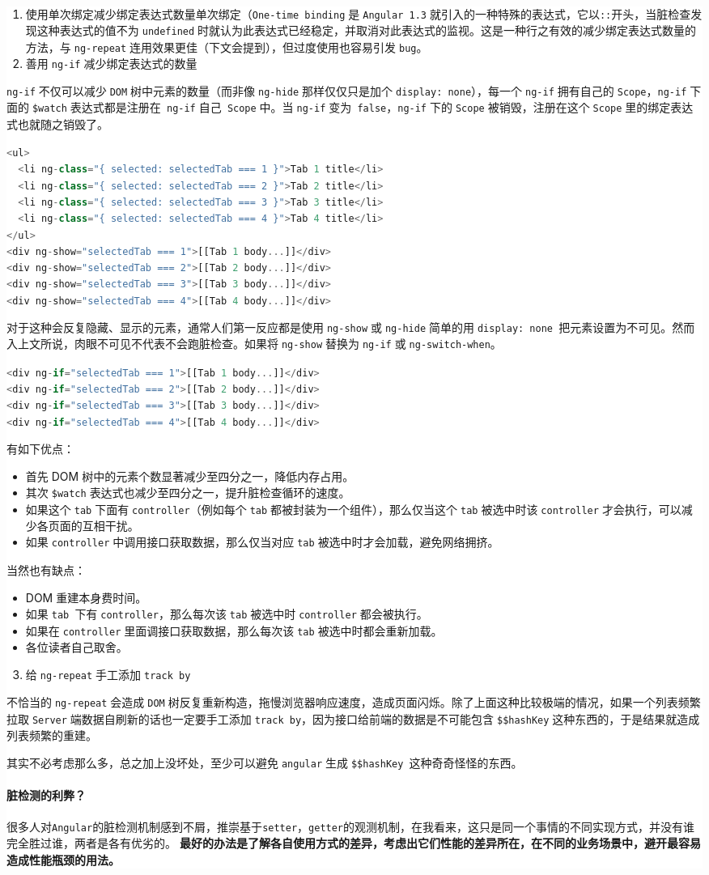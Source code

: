 1. 使用单次绑定减少绑定表达式数量单次绑定（`One-time binding` 是 `Angular 1.3` 就引入的一种特殊的表达式，它以` :: `开头，当脏检查发现这种表达式的值不为 `undefined` 时就认为此表达式已经稳定，并取消对此表达式的监视。这是一种行之有效的减少绑定表达式数量的方法，与 `ng-repeat` 连用效果更佳（下文会提到），但过度使用也容易引发 `bug`。
2. 善用 `ng-if` 减少绑定表达式的数量

`ng-if` 不仅可以减少 `DOM` 树中元素的数量（而非像 `ng-hide` 那样仅仅只是加个 `display: none`），每一个 `ng-if` 拥有自己的 `Scope`，`ng-if` 下面的 `$watch` 表达式都是注册在` ng-if` 自己` Scope` 中。当 `ng-if` 变为` false`，`ng-if` 下的 `Scope` 被销毁，注册在这个 `Scope` 里的绑定表达式也就随之销毁了。 

```javascript
<ul>
  <li ng-class="{ selected: selectedTab === 1 }">Tab 1 title</li>
  <li ng-class="{ selected: selectedTab === 2 }">Tab 2 title</li>
  <li ng-class="{ selected: selectedTab === 3 }">Tab 3 title</li>
  <li ng-class="{ selected: selectedTab === 4 }">Tab 4 title</li>
</ul>
<div ng-show="selectedTab === 1">[[Tab 1 body...]]</div>
<div ng-show="selectedTab === 2">[[Tab 2 body...]]</div>
<div ng-show="selectedTab === 3">[[Tab 3 body...]]</div>
<div ng-show="selectedTab === 4">[[Tab 4 body...]]</div>
```

对于这种会反复隐藏、显示的元素，通常人们第一反应都是使用 `ng-show` 或 `ng-hide` 简单的用 `display: none `把元素设置为不可见。然而入上文所说，肉眼不可见不代表不会跑脏检查。如果将 `ng-show` 替换为 `ng-if` 或 `ng-switch-when`。

```javascript
<div ng-if="selectedTab === 1">[[Tab 1 body...]]</div>
<div ng-if="selectedTab === 2">[[Tab 2 body...]]</div>
<div ng-if="selectedTab === 3">[[Tab 3 body...]]</div>
<div ng-if="selectedTab === 4">[[Tab 4 body...]]</div>
```

有如下优点：

- 首先 DOM 树中的元素个数显著减少至四分之一，降低内存占用。
- 其次 `$watch` 表达式也减少至四分之一，提升脏检查循环的速度。
- 如果这个 `tab` 下面有 `controller`（例如每个 `tab` 都被封装为一个组件），那么仅当这个 `tab` 被选中时该 `controller` 才会执行，可以减少各页面的互相干扰。
- 如果 `controller` 中调用接口获取数据，那么仅当对应 `tab` 被选中时才会加载，避免网络拥挤。

当然也有缺点：

- DOM 重建本身费时间。
- 如果 `tab `下有 `controller`，那么每次该 `tab` 被选中时 `controller` 都会被执行。
- 如果在 `controller` 里面调接口获取数据，那么每次该 `tab` 被选中时都会重新加载。
- 各位读者自己取舍。

3. 给 `ng-repeat` 手工添加 `track by`

不恰当的 `ng-repeat` 会造成 `DOM` 树反复重新构造，拖慢浏览器响应速度，造成页面闪烁。除了上面这种比较极端的情况，如果一个列表频繁拉取 `Server` 端数据自刷新的话也一定要手工添加 `track by`，因为接口给前端的数据是不可能包含 `$$hashKey` 这种东西的，于是结果就造成列表频繁的重建。

其实不必考虑那么多，总之加上没坏处，至少可以避免 `angular` 生成 `$$hashKey `这种奇奇怪怪的东西。

#### 脏检测的利弊？

很多人对`Angular`的脏检测机制感到不屑，推崇基于`setter`，`getter`的观测机制，在我看来，这只是同一个事情的不同实现方式，并没有谁完全胜过谁，两者是各有优劣的。 **最好的办法是了解各自使用方式的差异，考虑出它们性能的差异所在，在不同的业务场景中，避开最容易造成性能瓶颈的用法。** 

